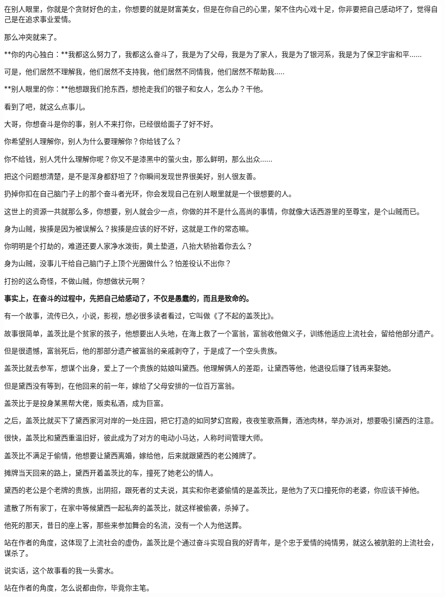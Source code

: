 在别人眼里，你就是个贪财好色的主，你想要的就是财富美女，但是在你自己的心里，架不住内心戏十足，你非要把自己感动坏了，觉得自己是在追求事业爱情。

那么冲突就来了。

**你的内心独白：**我都这么努力了，我都这么奋斗了，我是为了父母，我是为了家人，我是为了银河系，我是为了保卫宇宙和平......

可是，他们居然不理解我，他们居然不支持我，他们居然不同情我，他们居然不帮助我.....

**别人眼里的你：**他想跟我们抢东西，想抢走我们的银子和女人，怎么办？干他。

看到了吧，就这么点事儿。

大哥，你想奋斗是你的事，别人不来打你，已经很给面子了好不好。

你希望别人理解你，别人为什么要理解你？你给钱了么？

你不给钱，别人凭什么理解你呢？你又不是漆黑中的萤火虫，那么鲜明，那么出众......

把这个问题想清楚，是不是浑身都舒坦了？你瞬间发现世界很美好，别人很友善。

扔掉你扣在自己脑门子上的那个奋斗者光环，你会发现自己在别人眼里就是一个很想要的人。

这世上的资源一共就那么多，你想要，别人就会少一点，你做的并不是什么高尚的事情，你就像大话西游里的至尊宝，是个山贼而已。

身为山贼，挨揍是因为被误解么？挨揍是应该的好不好，这就是工作的常态嘛。

你明明是个打劫的，难道还要人家净水泼街，黄土垫道，八抬大轿抬着你去么？

身为山贼，没事儿干给自己脑门子上顶个光圈做什么？怕差役认不出你？

打扮的这么奇怪，不做山贼，你想做状元啊？

**事实上，在奋斗的过程中，先把自己给感动了，不仅是愚蠢的，而且是致命的。**

有一个故事，流传已久，小说，影视，想必很多读者看过，它叫做《了不起的盖茨比》。

故事很简单，盖茨比是个贫家的孩子，他想要出人头地，在海上救了一个富翁，富翁收他做义子，训练他适应上流社会，留给他部分遗产。

但是很遗憾，富翁死后，他的那部分遗产被富翁的亲戚剥夺了，于是成了一个空头贵族。

盖茨比就去参军，想谋个出身，爱上了一个贵族的姑娘叫黛西。他理解俩人的差距，让黛西等他，他退役后赚了钱再来娶她。

但是黛西没有等到，在他回来的前一年，嫁给了父母安排的一位百万富翁。

盖茨比于是投身某黑帮大佬，贩卖私酒，成为巨富。

之后，盖茨比就买下了黛西家河对岸的一处庄园，把它打造的如同梦幻宫殿，夜夜笙歌燕舞，酒池肉林，举办派对，想要吸引黛西的注意。

很快，盖茨比和黛西重温旧好，彼此成为了对方的电动小马达，人称时间管理大师。

盖茨比不满足于偷情，他想要让黛西离婚，嫁给他，后来就跟黛西的老公摊牌了。

摊牌当天回来的路上，黛西开着盖茨比的车，撞死了她老公的情人。

黛西的老公是个老牌的贵族，出阴招，跟死者的丈夫说，其实和你老婆偷情的是盖茨比，是他为了灭口撞死你的老婆，你应该干掉他。

遣散了所有家丁，在家中等候黛西一起私奔的盖茨比，就这样被偷袭，杀掉了。

他死的那天，昔日的座上客，那些来参加舞会的名流，没有一个人为他送葬。

站在作者的角度，这体现了上流社会的虚伪，盖茨比是个通过奋斗实现自我的好青年，是个忠于爱情的纯情男，就这么被肮脏的上流社会，谋杀了。

说实话，这个故事看的我一头雾水。

站在作者的角度，怎么说都由你，毕竟你主笔。
